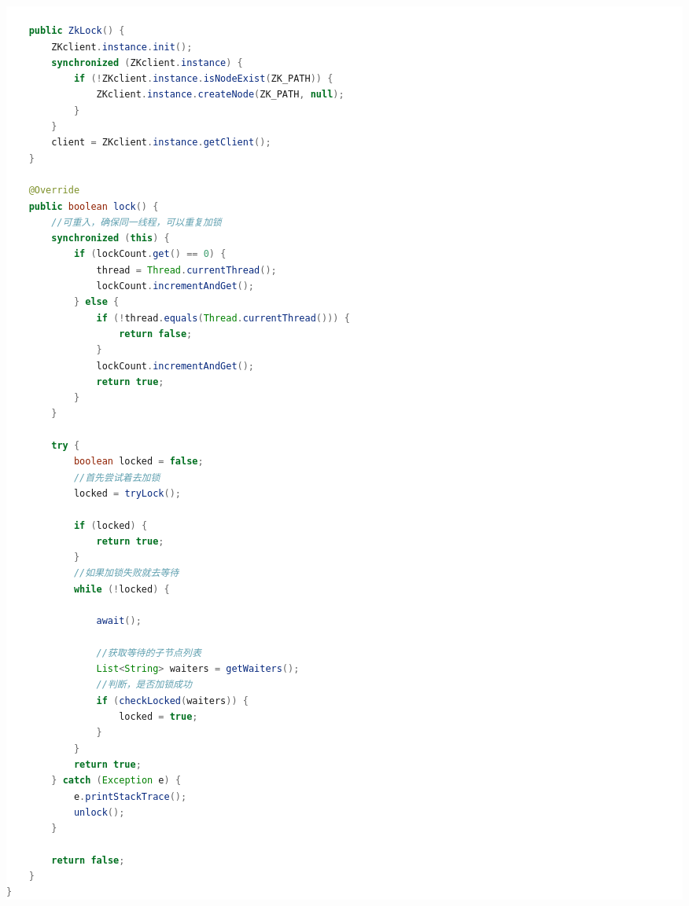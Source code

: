 ```java

    public ZkLock() {
        ZKclient.instance.init();
        synchronized (ZKclient.instance) {
            if (!ZKclient.instance.isNodeExist(ZK_PATH)) {
                ZKclient.instance.createNode(ZK_PATH, null);
            }
        }
        client = ZKclient.instance.getClient();
    }

    @Override
    public boolean lock() {
		//可重入，确保同一线程，可以重复加锁
        synchronized (this) {
            if (lockCount.get() == 0) {
                thread = Thread.currentThread();
                lockCount.incrementAndGet();
            } else {
                if (!thread.equals(Thread.currentThread())) {
                    return false;
                }
                lockCount.incrementAndGet();
                return true;
            }
        }

        try {
            boolean locked = false;
			//首先尝试着去加锁
            locked = tryLock();

            if (locked) {
                return true;
            }
            //如果加锁失败就去等待
            while (!locked) {

                await();

                //获取等待的子节点列表
                List<String> waiters = getWaiters();
				//判断，是否加锁成功
                if (checkLocked(waiters)) {
                    locked = true;
                }
            }
            return true;
        } catch (Exception e) {
            e.printStackTrace();
            unlock();
        }

        return false;
    }
}
```

